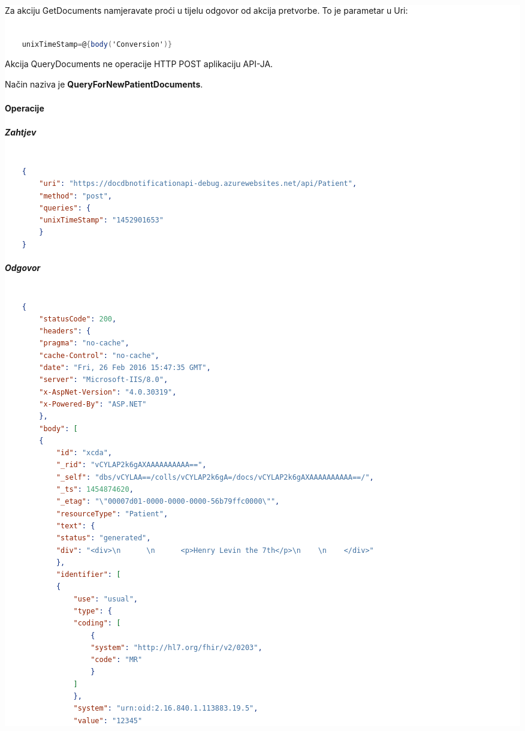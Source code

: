 Za akciju GetDocuments namjeravate proći u tijelu odgovor od akcija pretvorbe. To je parametar u Uri:

 
```C#

    unixTimeStamp=@{body('Conversion')}

```

Akcija QueryDocuments ne operacije HTTP POST aplikaciju API-JA. 

Način naziva je **QueryForNewPatientDocuments**.

#### <a name="operations"></a>Operacije

##### <a name="request"></a>Zahtjev

```JSON

    {
        "uri": "https://docdbnotificationapi-debug.azurewebsites.net/api/Patient",
        "method": "post",
        "queries": {
        "unixTimeStamp": "1452901653"
        }
    }
```

##### <a name="response"></a>Odgovor

```JSON

    {
        "statusCode": 200,
        "headers": {
        "pragma": "no-cache",
        "cache-Control": "no-cache",
        "date": "Fri, 26 Feb 2016 15:47:35 GMT",
        "server": "Microsoft-IIS/8.0",
        "x-AspNet-Version": "4.0.30319",
        "x-Powered-By": "ASP.NET"
        },
        "body": [
        {
            "id": "xcda",
            "_rid": "vCYLAP2k6gAXAAAAAAAAAA==",
            "_self": "dbs/vCYLAA==/colls/vCYLAP2k6gA=/docs/vCYLAP2k6gAXAAAAAAAAAA==/",
            "_ts": 1454874620,
            "_etag": "\"00007d01-0000-0000-0000-56b79ffc0000\"",
            "resourceType": "Patient",
            "text": {
            "status": "generated",
            "div": "<div>\n      \n      <p>Henry Levin the 7th</p>\n    \n    </div>"
            },
            "identifier": [
            {
                "use": "usual",
                "type": {
                "coding": [
                    {
                    "system": "http://hl7.org/fhir/v2/0203",
                    "code": "MR"
                    }
                ]
                },
                "system": "urn:oid:2.16.840.1.113883.19.5",
                "value": "12345"
```